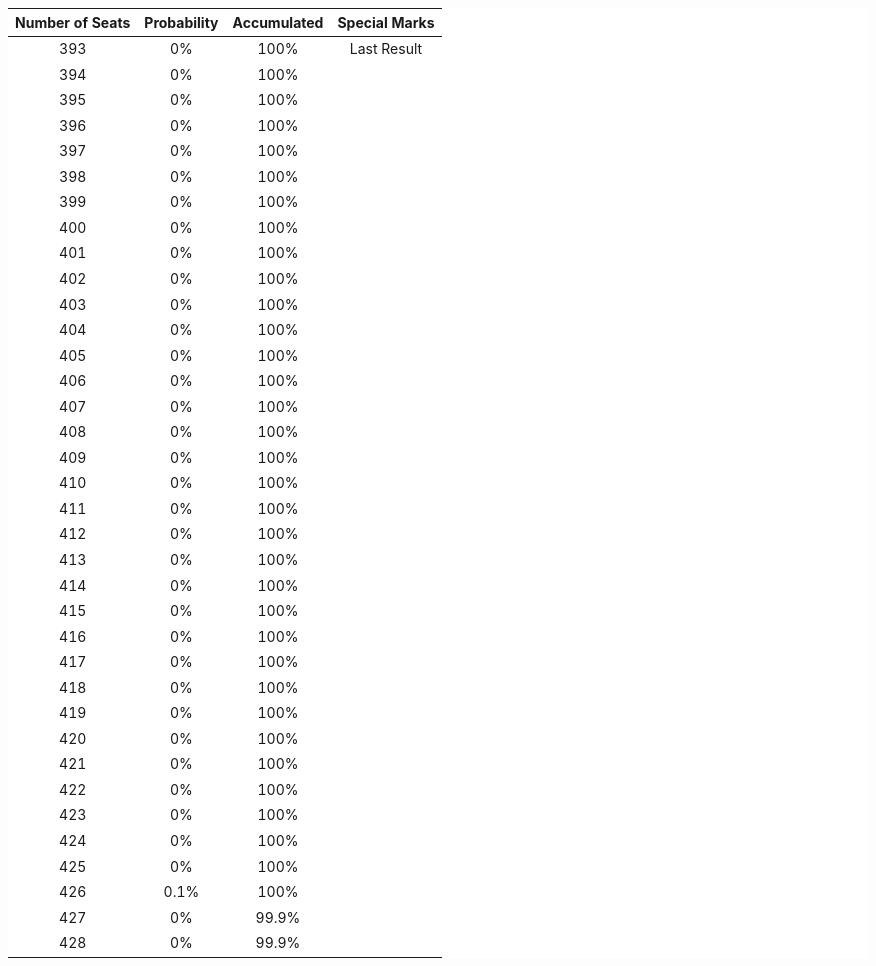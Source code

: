 | Number of Seats | Probability | Accumulated | Special Marks |
|:---------------:|:-----------:|:-----------:|:-------------:|
| 393 | 0% | 100% | Last Result |
| 394 | 0% | 100% |  |
| 395 | 0% | 100% |  |
| 396 | 0% | 100% |  |
| 397 | 0% | 100% |  |
| 398 | 0% | 100% |  |
| 399 | 0% | 100% |  |
| 400 | 0% | 100% |  |
| 401 | 0% | 100% |  |
| 402 | 0% | 100% |  |
| 403 | 0% | 100% |  |
| 404 | 0% | 100% |  |
| 405 | 0% | 100% |  |
| 406 | 0% | 100% |  |
| 407 | 0% | 100% |  |
| 408 | 0% | 100% |  |
| 409 | 0% | 100% |  |
| 410 | 0% | 100% |  |
| 411 | 0% | 100% |  |
| 412 | 0% | 100% |  |
| 413 | 0% | 100% |  |
| 414 | 0% | 100% |  |
| 415 | 0% | 100% |  |
| 416 | 0% | 100% |  |
| 417 | 0% | 100% |  |
| 418 | 0% | 100% |  |
| 419 | 0% | 100% |  |
| 420 | 0% | 100% |  |
| 421 | 0% | 100% |  |
| 422 | 0% | 100% |  |
| 423 | 0% | 100% |  |
| 424 | 0% | 100% |  |
| 425 | 0% | 100% |  |
| 426 | 0.1% | 100% |  |
| 427 | 0% | 99.9% |  |
| 428 | 0% | 99.9% |  |